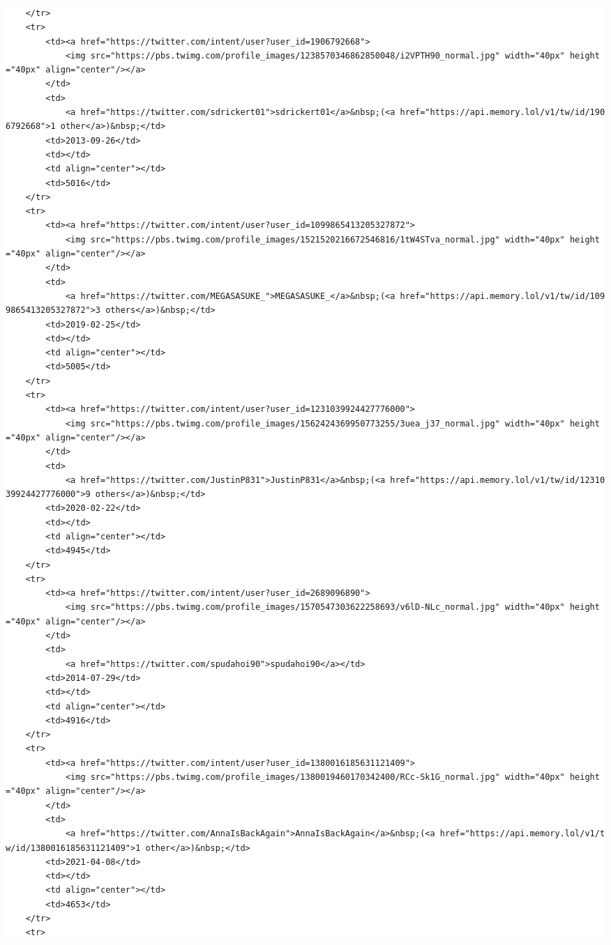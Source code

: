         </tr>
        <tr>
            <td><a href="https://twitter.com/intent/user?user_id=1906792668">
                <img src="https://pbs.twimg.com/profile_images/1238570346862850048/i2VPTH90_normal.jpg" width="40px" height="40px" align="center"/></a>
            </td>
            <td>
                <a href="https://twitter.com/sdrickert01">sdrickert01</a>&nbsp;(<a href="https://api.memory.lol/v1/tw/id/1906792668">1 other</a>)&nbsp;</td>
            <td>2013-09-26</td>
            <td></td>
            <td align="center"></td>
            <td>5016</td>
        </tr>
        <tr>
            <td><a href="https://twitter.com/intent/user?user_id=1099865413205327872">
                <img src="https://pbs.twimg.com/profile_images/1521520216672546816/1tW4STva_normal.jpg" width="40px" height="40px" align="center"/></a>
            </td>
            <td>
                <a href="https://twitter.com/MEGASASUKE_">MEGASASUKE_</a>&nbsp;(<a href="https://api.memory.lol/v1/tw/id/1099865413205327872">3 others</a>)&nbsp;</td>
            <td>2019-02-25</td>
            <td></td>
            <td align="center"></td>
            <td>5005</td>
        </tr>
        <tr>
            <td><a href="https://twitter.com/intent/user?user_id=1231039924427776000">
                <img src="https://pbs.twimg.com/profile_images/1562424369950773255/3uea_j37_normal.jpg" width="40px" height="40px" align="center"/></a>
            </td>
            <td>
                <a href="https://twitter.com/JustinP831">JustinP831</a>&nbsp;(<a href="https://api.memory.lol/v1/tw/id/1231039924427776000">9 others</a>)&nbsp;</td>
            <td>2020-02-22</td>
            <td></td>
            <td align="center"></td>
            <td>4945</td>
        </tr>
        <tr>
            <td><a href="https://twitter.com/intent/user?user_id=2689096890">
                <img src="https://pbs.twimg.com/profile_images/1570547303622258693/v6lD-NLc_normal.jpg" width="40px" height="40px" align="center"/></a>
            </td>
            <td>
                <a href="https://twitter.com/spudahoi90">spudahoi90</a></td>
            <td>2014-07-29</td>
            <td></td>
            <td align="center"></td>
            <td>4916</td>
        </tr>
        <tr>
            <td><a href="https://twitter.com/intent/user?user_id=1380016185631121409">
                <img src="https://pbs.twimg.com/profile_images/1380019460170342400/RCc-Sk1G_normal.jpg" width="40px" height="40px" align="center"/></a>
            </td>
            <td>
                <a href="https://twitter.com/AnnaIsBackAgain">AnnaIsBackAgain</a>&nbsp;(<a href="https://api.memory.lol/v1/tw/id/1380016185631121409">1 other</a>)&nbsp;</td>
            <td>2021-04-08</td>
            <td></td>
            <td align="center"></td>
            <td>4653</td>
        </tr>
        <tr>